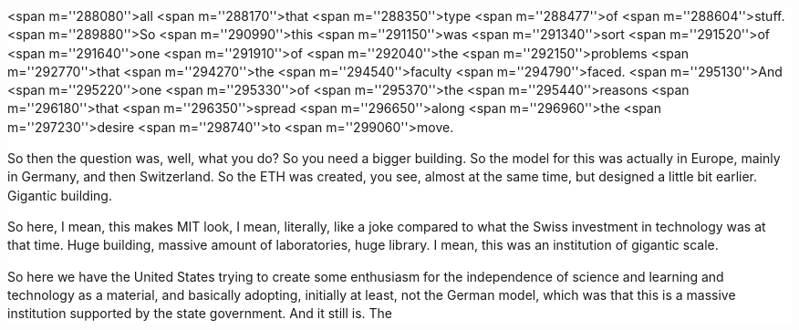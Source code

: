   <span m=''288080''>all</span> <span m=''288170''>that</span> <span m=''288350''>type</span>
  <span m=''288477''>of</span> <span m=''288604''>stuff.</span> <span m=''289880''>So</span>
  <span m=''290990''>this</span> <span m=''291150''>was</span> <span m=''291340''>sort</span>
  <span m=''291520''>of</span> <span m=''291640''>one</span> <span m=''291910''>of</span>
  <span m=''292040''>the</span> <span m=''292150''>problems</span> <span m=''292770''>that</span>
  <span m=''294270''>the</span> <span m=''294540''>faculty</span> <span m=''294790''>faced.</span>
  <span m=''295130''>And</span> <span m=''295220''>one</span> <span m=''295330''>of</span>
  <span m=''295370''>the</span> <span m=''295440''>reasons</span> <span m=''296180''>that</span>
  <span m=''296350''>spread</span> <span m=''296650''>along</span> <span m=''296960''>the</span>
  <span m=''297230''>desire</span> <span m=''298740''>to</span> <span m=''299060''>move.</span>
  </p><p><span m=''301670''>So</span> <span m=''302260''>then</span> <span m=''302510''>the</span>
  <span m=''302580''>question</span> <span m=''302920''>was,</span> <span m=''303290''>well,</span>
  <span m=''304640''>what</span> <span m=''304820''>you</span> <span m=''304990''>do?</span>
  <span m=''307220''>So</span> <span m=''308350''>you</span> <span m=''308650''>need</span>
  <span m=''308790''>a</span> <span m=''308830''>bigger</span> <span m=''309030''>building.</span>
  <span m=''310070''>So</span> <span m=''310270''>the</span> <span m=''310930''>model</span>
  <span m=''311330''>for</span> <span m=''311640''>this</span> <span m=''311890''>was</span>
  <span m=''312350''>actually</span> <span m=''312680''>in</span> <span m=''312760''>Europe,</span>
  <span m=''314490''>mainly</span> <span m=''314730''>in</span> <span m=''314840''>Germany,</span>
  <span m=''318270''>and</span> <span m=''318510''>then</span> <span m=''318890''>Switzerland.</span>
  <span m=''319210''>So</span> <span m=''319935''>the</span> <span m=''320190''>ETH</span>
  <span m=''320380''>was</span> <span m=''320620''>created,</span> <span m=''320980''>you</span>
  <span m=''321090''>see,</span> <span m=''321270''>almost</span> <span m=''321580''>at</span>
  <span m=''321770''>the</span> <span m=''321870''>same</span> <span m=''322130''>time,</span>
  <span m=''323490''>but</span> <span m=''323700''>designed</span> <span m=''323990''>a</span>
  <span m=''324025''>little</span> <span m=''324060''>bit</span> <span m=''324120''>earlier.</span>
  <span m=''324450''>Gigantic</span> <span m=''325490''>building.</span> </p><p><span
  m=''326640''>So</span> <span m=''327000''>here,</span> <span m=''327430''>I</span>
  <span m=''327460''>mean,</span> <span m=''328210''>this</span> <span m=''328360''>makes</span>
  <span m=''328570''>MIT</span> <span m=''329020''>look,</span> <span m=''332010''>I</span>
  <span m=''332060''>mean,</span> <span m=''332240''>literally,</span> <span m=''333660''>like</span>
  <span m=''334040''>a</span> <span m=''334100''>joke</span> <span m=''334700''>compared</span>
  <span m=''335120''>to</span> <span m=''335260''>what</span> <span m=''335560''>the</span>
  <span m=''335660''>Swiss</span> <span m=''335940''>investment</span> <span m=''336540''>in</span>
  <span m=''336710''>technology</span> <span m=''337210''>was</span> <span m=''337860''>at</span>
  <span m=''338010''>that</span> <span m=''338200''>time.</span> <span m=''339010''>Huge</span>
  <span m=''339660''>building,</span> <span m=''340650''>massive</span> <span m=''341170''>amount</span>
  <span m=''341390''>of</span> <span m=''341490''>laboratories,</span> <span m=''342770''>huge</span>
  <span m=''343330''>library.</span> <span m=''344680''>I</span> <span m=''344770''>mean,</span>
  <span m=''344910''>this</span> <span m=''345050''>was</span> <span m=''346140''>an</span>
  <span m=''346270''>institution</span> <span m=''347050''>of</span> <span m=''347350''>gigantic</span>
  <span m=''348220''>scale.</span> </p><p><span m=''349590''>So</span> <span m=''349720''>here</span>
  <span m=''349910''>we</span> <span m=''349990''>have</span> <span m=''351020''>the</span>
  <span m=''351130''>United</span> <span m=''351440''>States</span> <span m=''351780''>trying</span>
  <span m=''352500''>to</span> <span m=''353710''>create</span> <span m=''354140''>some</span>
  <span m=''354300''>enthusiasm</span> <span m=''355020''>for</span> <span m=''355390''>the</span>
  <span m=''355530''>independence</span> <span m=''356200''>of</span> <span m=''356330''>science</span>
  <span m=''356850''>and</span> <span m=''357070''>learning</span> <span m=''357440''>and</span>
  <span m=''357590''>technology</span> <span m=''358570''>as</span> <span m=''358940''>a</span>
  <span m=''359170''>material,</span> <span m=''361270''>and</span> <span m=''361450''>basically</span>
  <span m=''362000''>adopting,</span> <span m=''362740''>initially</span> <span m=''363190''>at</span>
  <span m=''363260''>least,</span> <span m=''364310''>not</span> <span m=''364640''>the</span>
  <span m=''364810''>German</span> <span m=''365180''>model,</span> <span m=''366180''>which</span>
  <span m=''366370''>was</span> <span m=''366530''>that</span> <span m=''366680''>this</span>
  <span m=''366880''>is</span> <span m=''367030''>a</span> <span m=''367140''>massive</span>
  <span m=''367680''>institution</span> <span m=''368210''>supported</span> <span
  m=''368690''>by</span> <span m=''368790''>the</span> <span m=''368890''>state</span>
  <span m=''369820''>government.</span> <span m=''370780''>And</span> <span m=''371200''>it</span>
  <span m=''371320''>still</span> <span m=''371600''>is.</span> <span m=''371850''>The</span>